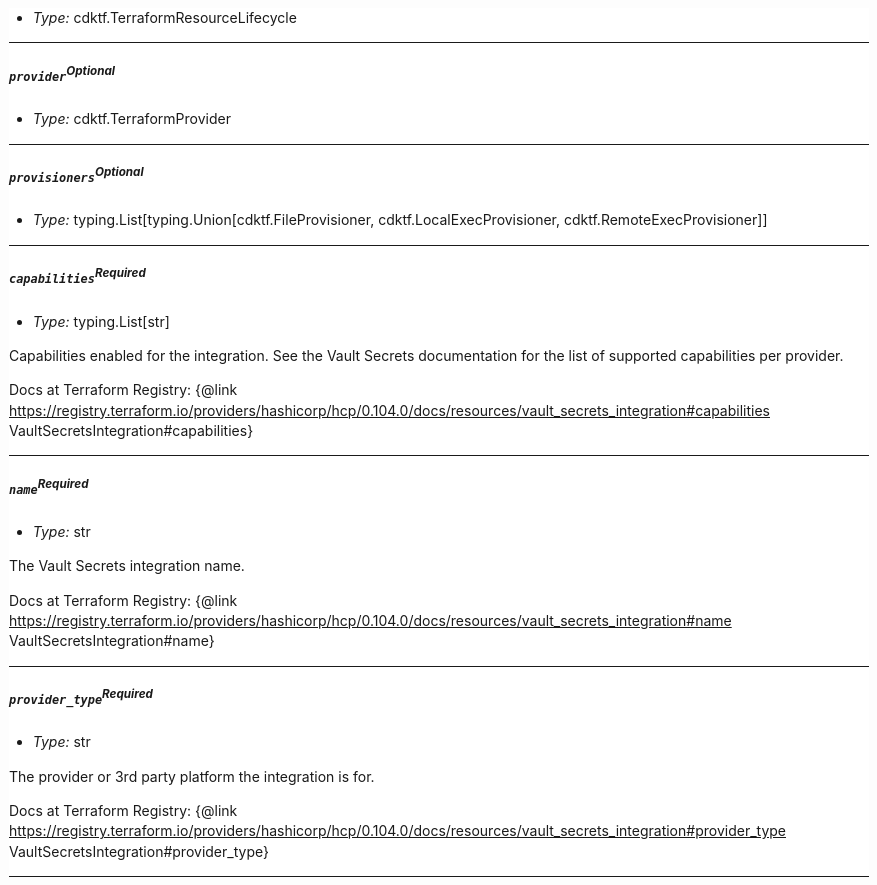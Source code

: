 - *Type:* cdktf.TerraformResourceLifecycle

---

##### `provider`<sup>Optional</sup> <a name="provider" id="@cdktf/provider-hcp.vaultSecretsIntegration.VaultSecretsIntegration.Initializer.parameter.provider"></a>

- *Type:* cdktf.TerraformProvider

---

##### `provisioners`<sup>Optional</sup> <a name="provisioners" id="@cdktf/provider-hcp.vaultSecretsIntegration.VaultSecretsIntegration.Initializer.parameter.provisioners"></a>

- *Type:* typing.List[typing.Union[cdktf.FileProvisioner, cdktf.LocalExecProvisioner, cdktf.RemoteExecProvisioner]]

---

##### `capabilities`<sup>Required</sup> <a name="capabilities" id="@cdktf/provider-hcp.vaultSecretsIntegration.VaultSecretsIntegration.Initializer.parameter.capabilities"></a>

- *Type:* typing.List[str]

Capabilities enabled for the integration. See the Vault Secrets documentation for the list of supported capabilities per provider.

Docs at Terraform Registry: {@link https://registry.terraform.io/providers/hashicorp/hcp/0.104.0/docs/resources/vault_secrets_integration#capabilities VaultSecretsIntegration#capabilities}

---

##### `name`<sup>Required</sup> <a name="name" id="@cdktf/provider-hcp.vaultSecretsIntegration.VaultSecretsIntegration.Initializer.parameter.name"></a>

- *Type:* str

The Vault Secrets integration name.

Docs at Terraform Registry: {@link https://registry.terraform.io/providers/hashicorp/hcp/0.104.0/docs/resources/vault_secrets_integration#name VaultSecretsIntegration#name}

---

##### `provider_type`<sup>Required</sup> <a name="provider_type" id="@cdktf/provider-hcp.vaultSecretsIntegration.VaultSecretsIntegration.Initializer.parameter.providerType"></a>

- *Type:* str

The provider or 3rd party platform the integration is for.

Docs at Terraform Registry: {@link https://registry.terraform.io/providers/hashicorp/hcp/0.104.0/docs/resources/vault_secrets_integration#provider_type VaultSecretsIntegration#provider_type}

---